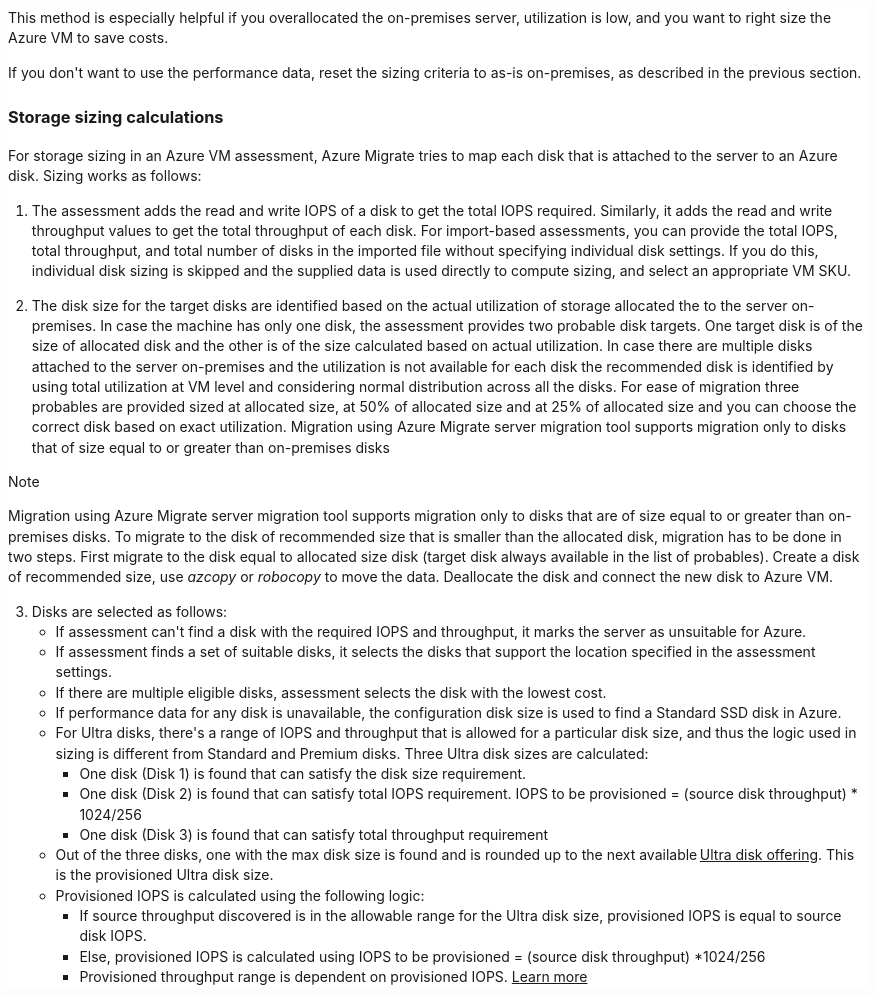This method is especially helpful if you overallocated the on-premises server, utilization is low, and you want to right size the Azure VM to save costs. 

If you don't want to use the performance data, reset the sizing criteria to as-is on-premises, as described in the previous section. 

### Storage sizing calculations 

For storage sizing in an Azure VM assessment, Azure Migrate tries to map each disk that is attached to the server to an Azure disk. Sizing works as follows: 

1. The assessment adds the read and write IOPS of a disk to get the total IOPS required. Similarly, it adds the read and write throughput values to get the total throughput of each disk. For import-based assessments, you can provide the total IOPS, total throughput, and total number of disks in the imported file without specifying individual disk settings. If you do this, individual disk sizing is skipped and the supplied data is used directly to compute sizing, and select an appropriate VM SKU.
   
2. The disk size for the target disks are identified based on the actual utilization of storage allocated the to the server on-premises. In case the machine has only one disk, the assessment provides two probable disk targets. One target disk  is of the size of allocated disk and the other is of the size calculated based on actual utilization. In case there are multiple disks attached to the server on-premises and the utilization is not available for each disk the recommended disk is identified by using total utilization at VM level and considering normal distribution across all the disks. For ease of migration three probables are provided sized at allocated size, at 50% of allocated size and at 25% of allocated size and you can choose the correct disk based on exact utilization. Migration using Azure Migrate server migration tool supports migration only to disks that of size equal to or greater than on-premises disks 
> [!Note]
> Migration using Azure Migrate server migration tool supports migration only to disks that are of size equal to or greater than on-premises disks. To migrate to the disk of recommended size that is smaller than the allocated disk, migration has to be done in two steps. First migrate to the disk equal to allocated size disk (target disk always available in the list of probables). Create a disk of recommended size, use _azcopy_ or _robocopy_ to move the data. Deallocate the disk and connect the new disk to Azure VM. 

3. Disks are selected as follows: 
   - If assessment can't find a disk with the required IOPS and throughput, it marks the server as unsuitable for Azure. 
   - If assessment finds a set of suitable disks, it selects the disks that support the location specified in the assessment settings. 
   - If there are multiple eligible disks, assessment selects the disk with the lowest cost. 
   - If performance data for any disk is unavailable, the configuration disk size is used to find a Standard SSD disk in Azure. 
   - For Ultra disks, there's a range of IOPS and throughput that is allowed for a particular disk size, and thus the logic used in sizing is different from Standard and Premium disks. Three Ultra disk sizes are calculated: 
      - One disk (Disk 1) is found that can satisfy the disk size requirement.
      - One disk (Disk 2) is found that can satisfy total IOPS requirement. IOPS to be provisioned = (source disk throughput) * 1024/256 
      - One disk (Disk 3) is found that can satisfy total throughput requirement 
    - Out of the three disks, one with the max disk size is found and is rounded up to the next available [Ultra disk offering](/azure/virtual-machines/disks-types#ultra-disks). This is the provisioned Ultra disk size. 
    - Provisioned IOPS is calculated using the following logic: 
      - If source throughput discovered is in the allowable range for the Ultra disk size, provisioned IOPS is equal to source disk IOPS.
      - Else, provisioned IOPS is calculated using IOPS to be provisioned = (source disk throughput) *1024/256 
      - Provisioned throughput range is dependent on provisioned IOPS. [Learn more](assessment-report.md#confidence-ratings-performance-based)
      